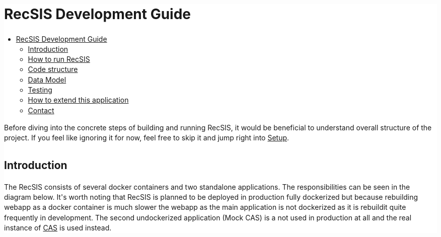 


# RecSIS Development Guide

- [RecSIS Development Guide](#recsis-development-guide)
  - [Introduction](#introduction)
  - [How to run RecSIS](#how-to-run-recsis)
  - [Code structure](#code-structure)
  - [Data Model](#data-model)
  - [Testing](#testing)
  - [How to extend this application](#how-to-extend-this-application)
  - [Contact](#contact)

Before diving into the concrete steps of building and running RecSIS, it would
be beneficial to understand overall structure of the project. If you feel like
ignoring it for now, feel free to skip it and jump right into
[Setup](#how-to-run-recsis).

## Introduction

The RecSIS consists of several docker containers and two standalone
applications. The responsibilities can be seen in the diagram below. It's worth
noting that RecSIS is planned to be deployed in production fully dockerized but
because rebuilding webapp as a docker container is much slower the webapp as the
main application is not dockerized as it is rebuildit quite frequently in
development. The second undockerized application (Mock CAS) is a not used in
production at all and the real instance of [CAS](https://cas.cuni.cz/cas/login)
is used instead.
